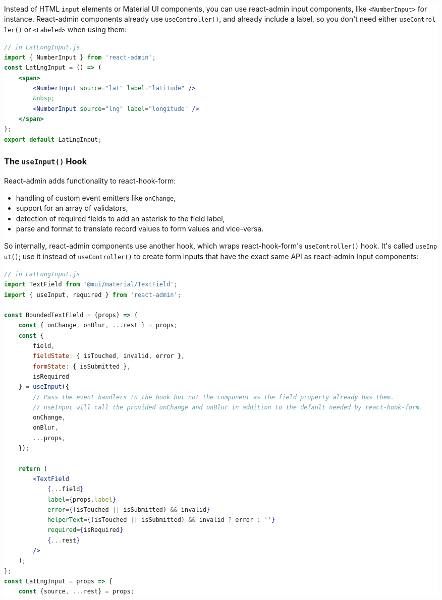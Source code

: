 Instead of HTML `input` elements or Material UI components, you can use react-admin input components, like `<NumberInput>` for instance. React-admin components already use `useController()`, and already include a label, so you don't need either `useController()` or `<Labeled>` when using them:

```jsx
// in LatLongInput.js
import { NumberInput } from 'react-admin';
const LatLngInput = () => (
    <span>
        <NumberInput source="lat" label="latitude" />
        &nbsp;
        <NumberInput source="lng" label="longitude" />
    </span>
);
export default LatLngInput;
```

### The `useInput()` Hook

React-admin adds functionality to react-hook-form:

- handling of custom event emitters like `onChange`,
- support for an array of validators,
- detection of required fields to add an asterisk to the field label,
- parse and format to translate record values to form values and vice-versa.

So internally, react-admin components use another hook, which wraps react-hook-form's `useController()` hook. It's called `useInput()`; use it instead of `useController()` to create form inputs that have the exact same API as react-admin Input components:

```jsx
// in LatLongInput.js
import TextField from '@mui/material/TextField';
import { useInput, required } from 'react-admin';

const BoundedTextField = (props) => {
    const { onChange, onBlur, ...rest } = props;
    const {
        field,
        fieldState: { isTouched, invalid, error },
        formState: { isSubmitted },
        isRequired
    } = useInput({
        // Pass the event handlers to the hook but not the component as the field property already has them.
        // useInput will call the provided onChange and onBlur in addition to the default needed by react-hook-form.
        onChange,
        onBlur,
        ...props,
    });

    return (
        <TextField
            {...field}
            label={props.label}
            error={(isTouched || isSubmitted) && invalid}
            helperText={(isTouched || isSubmitted) && invalid ? error : ''}
            required={isRequired}
            {...rest}
        />
    );
};
const LatLngInput = props => {
    const {source, ...rest} = props;

```